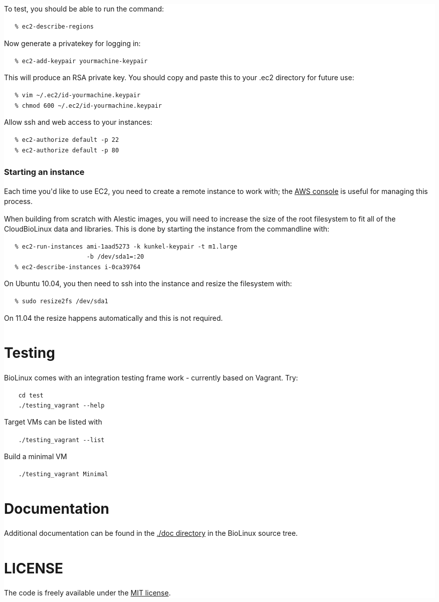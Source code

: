 To test, you should be able to run the command:

       % ec2-describe-regions

Now generate a privatekey for logging in:

       % ec2-add-keypair yourmachine-keypair

This will produce an RSA private key. You should copy and paste this to your
.ec2 directory for future use:

       % vim ~/.ec2/id-yourmachine.keypair
       % chmod 600 ~/.ec2/id-yourmachine.keypair

Allow ssh and web access to your instances:

       % ec2-authorize default -p 22
       % ec2-authorize default -p 80

[qs1]: http://docs.amazonwebservices.com/AWSEC2/latest/GettingStartedGuide/
[qs2]: http://aws.amazon.com/account/
[qs3]: http://developer.amazonwebservices.com/connect/entry.jspa?externalID=351&categoryID=88

### Starting an instance

Each time you'd like to use EC2, you need to create a remote instance to work
with; the [AWS console][4] is useful for managing this process.

When building from scratch with Alestic images, you will need to
increase the size of the root filesystem to fit all of the
CloudBioLinux data and libraries. This is done by starting the
instance from the commandline with:

       % ec2-run-instances ami-1aad5273 -k kunkel-keypair -t m1.large
                           -b /dev/sda1=:20
       % ec2-describe-instances i-0ca39764

On Ubuntu 10.04, you then need to ssh into the instance and resize the
filesystem with:

       % sudo resize2fs /dev/sda1

On 11.04 the resize happens automatically and this is not required.

# Testing

BioLinux comes with an integration testing frame work - currently
based on Vagrant. Try:

        cd test
        ./testing_vagrant --help

Target VMs can be listed with

        ./testing_vagrant --list

Build a minimal VM

        ./testing_vagrant Minimal

# Documentation

Additional documentation can be found in the [./doc directory][doc] in the
BioLinux source tree.

[doc]: https://github.com/chapmanb/cloudbiolinux

# LICENSE

The code is freely available under the [MIT license][l1].

[l1]: http://www.opensource.org/licenses/mit-license.html


[bd1]: http://s3.amazonaws.com/biodata
[bd2]: https://github.com/chapmanb/cloudbiolinux/blob/master/config/biodata.yaml
[bd3]: https://bitbucket.org/galaxy/galaxy-central/wiki/cloud
[vb1]: https://github.com/chapmanb/cloudbiolinux/blob/master/doc/virtualbox.md
[0]: http://aws.amazon.com/ec2/
[1]: http://cloudbiolinux.org/
[2]: https://console.aws.amazon.com/ec2/home
[3]: http://fabfile.org/
[4]: http://alestic.com/
[4b]: http://www.camptocamp.com/en/infrastructure-solutions/amazon-images
[v1]: http://vagrantup.com/
[v2]: http://digitizor.com/2011/01/07/virtualbox-4-0-install-ubuntu/
[XEN]: http://xen.org/
[KVM]: http://www.linux-kvm.org/
[eucalyptus]: http://open.eucalyptus.com/
[openstack]: http://www.openstack.org/